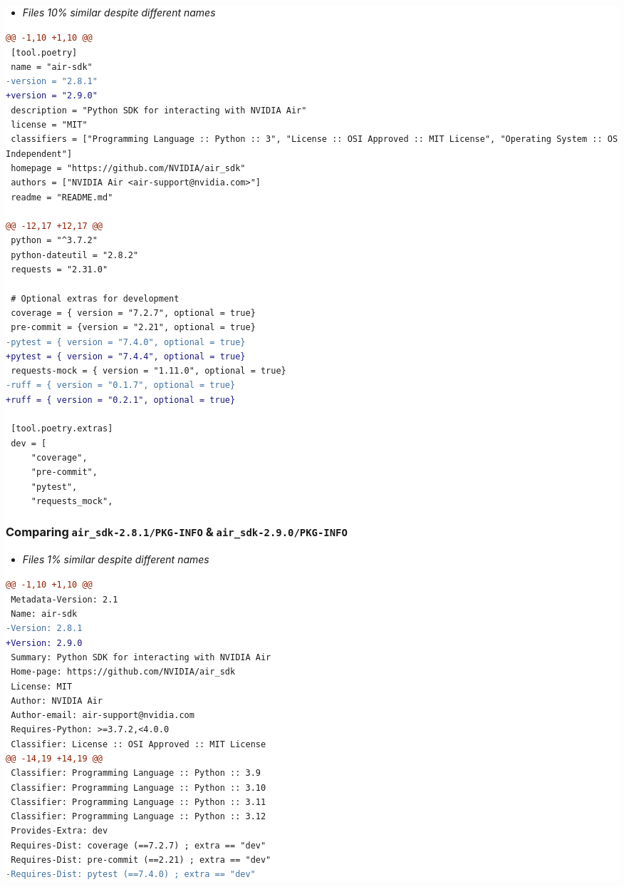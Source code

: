  * *Files 10% similar despite different names*

```diff
@@ -1,10 +1,10 @@
 [tool.poetry]
 name = "air-sdk"
-version = "2.8.1"
+version = "2.9.0"
 description = "Python SDK for interacting with NVIDIA Air"
 license = "MIT"
 classifiers = ["Programming Language :: Python :: 3", "License :: OSI Approved :: MIT License", "Operating System :: OS Independent"]
 homepage = "https://github.com/NVIDIA/air_sdk"
 authors = ["NVIDIA Air <air-support@nvidia.com>"]
 readme = "README.md"
 
@@ -12,17 +12,17 @@
 python = "^3.7.2"
 python-dateutil = "2.8.2"
 requests = "2.31.0"
 
 # Optional extras for development
 coverage = { version = "7.2.7", optional = true}
 pre-commit = {version = "2.21", optional = true}
-pytest = { version = "7.4.0", optional = true}
+pytest = { version = "7.4.4", optional = true}
 requests-mock = { version = "1.11.0", optional = true}
-ruff = { version = "0.1.7", optional = true}
+ruff = { version = "0.2.1", optional = true}
 
 [tool.poetry.extras]
 dev = [
     "coverage",
     "pre-commit",
     "pytest",
     "requests_mock",
```

### Comparing `air_sdk-2.8.1/PKG-INFO` & `air_sdk-2.9.0/PKG-INFO`

 * *Files 1% similar despite different names*

```diff
@@ -1,10 +1,10 @@
 Metadata-Version: 2.1
 Name: air-sdk
-Version: 2.8.1
+Version: 2.9.0
 Summary: Python SDK for interacting with NVIDIA Air
 Home-page: https://github.com/NVIDIA/air_sdk
 License: MIT
 Author: NVIDIA Air
 Author-email: air-support@nvidia.com
 Requires-Python: >=3.7.2,<4.0.0
 Classifier: License :: OSI Approved :: MIT License
@@ -14,19 +14,19 @@
 Classifier: Programming Language :: Python :: 3.9
 Classifier: Programming Language :: Python :: 3.10
 Classifier: Programming Language :: Python :: 3.11
 Classifier: Programming Language :: Python :: 3.12
 Provides-Extra: dev
 Requires-Dist: coverage (==7.2.7) ; extra == "dev"
 Requires-Dist: pre-commit (==2.21) ; extra == "dev"
-Requires-Dist: pytest (==7.4.0) ; extra == "dev"
```